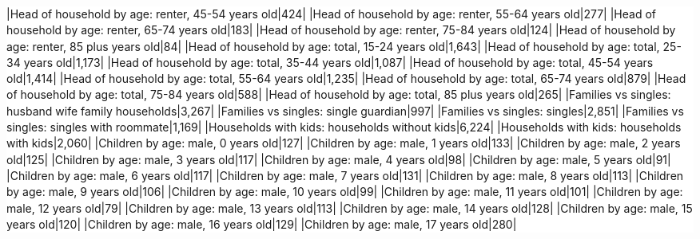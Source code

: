 |Head of household by age: renter, 45-54 years old|424|
|Head of household by age: renter, 55-64 years old|277|
|Head of household by age: renter, 65-74 years old|183|
|Head of household by age: renter, 75-84 years old|124|
|Head of household by age: renter, 85 plus years old|84|
|Head of household by age: total, 15-24 years old|1,643|
|Head of household by age: total, 25-34 years old|1,173|
|Head of household by age: total, 35-44 years old|1,087|
|Head of household by age: total, 45-54 years old|1,414|
|Head of household by age: total, 55-64 years old|1,235|
|Head of household by age: total, 65-74 years old|879|
|Head of household by age: total, 75-84 years old|588|
|Head of household by age: total, 85 plus years old|265|
|Families vs singles: husband wife family households|3,267|
|Families vs singles: single guardian|997|
|Families vs singles: singles|2,851|
|Families vs singles: singles with roommate|1,169|
|Households with kids: households without kids|6,224|
|Households with kids: households with kids|2,060|
|Children by age: male, 0 years old|127|
|Children by age: male, 1 years old|133|
|Children by age: male, 2 years old|125|
|Children by age: male, 3 years old|117|
|Children by age: male, 4 years old|98|
|Children by age: male, 5 years old|91|
|Children by age: male, 6 years old|117|
|Children by age: male, 7 years old|131|
|Children by age: male, 8 years old|113|
|Children by age: male, 9 years old|106|
|Children by age: male, 10 years old|99|
|Children by age: male, 11 years old|101|
|Children by age: male, 12 years old|79|
|Children by age: male, 13 years old|113|
|Children by age: male, 14 years old|128|
|Children by age: male, 15 years old|120|
|Children by age: male, 16 years old|129|
|Children by age: male, 17 years old|280|